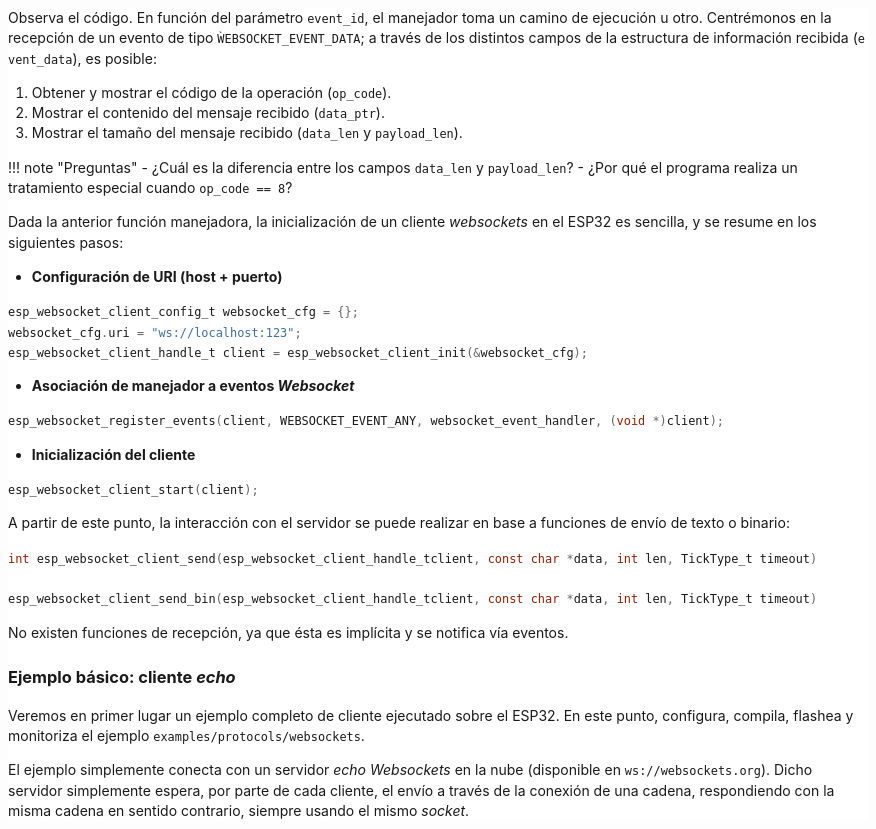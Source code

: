 Observa el código. En función del parámetro `event_id`, el manejador toma
un camino de ejecución u otro. Centrémonos en la recepción de un evento de
tipo `ẀEBSOCKET_EVENT_DATA`; a través de los distintos campos de la estructura
de información recibida (`event_data`), es posible:

1. Obtener y mostrar el código de la operación (`op_code`).
2. Mostrar el contenido del mensaje recibido   (`data_ptr`).
3. Mostrar el tamaño del mensaje recibido (`data_len` y `payload_len`).

!!! note "Preguntas"
    - ¿Cuál es la diferencia entre los campos `data_len` y `payload_len`?
    - ¿Por qué el programa realiza un tratamiento especial cuando 
    `op_code == 8`?

Dada la anterior función manejadora, la inicialización de un cliente
*websockets* en el ESP32 es sencilla, y se resume en los siguientes pasos:

- **Configuración de URI (host + puerto)**

```c
esp_websocket_client_config_t websocket_cfg = {};
websocket_cfg.uri = "ws://localhost:123";
esp_websocket_client_handle_t client = esp_websocket_client_init(&websocket_cfg);
```

- **Asociación de manejador a eventos *Websocket***

```c
esp_websocket_register_events(client, WEBSOCKET_EVENT_ANY, websocket_event_handler, (void *)client);
```

- **Inicialización del cliente**

```c
esp_websocket_client_start(client);
```

A partir de este punto, la interacción con el servidor se puede realizar en 
base a funciones de envío de texto o binario:

```c
int esp_websocket_client_send(esp_websocket_client_handle_tclient, const char *data, int len, TickType_t timeout)

esp_websocket_client_send_bin(esp_websocket_client_handle_tclient, const char *data, int len, TickType_t timeout)
```

No existen funciones de recepción, ya que ésta es implícita y se notifica vía
eventos.

### Ejemplo básico: cliente *echo*

Veremos en primer lugar un ejemplo completo de cliente ejecutado sobre
el ESP32. En este punto, configura, compila, flashea y monitoriza el ejemplo
`examples/protocols/websockets`.

El ejemplo simplemente conecta con un servidor *echo* *Websockets* en la nube
(disponible en `ws://websockets.org`). Dicho servidor simplemente espera, por
parte de cada cliente, el envío a través de la conexión de una cadena, 
respondiendo con la misma cadena en sentido contrario, siempre usando el 
mismo *socket*.
